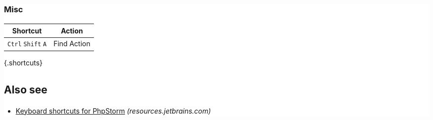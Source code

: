 

### Misc

Shortcut | Action
---|---
`Ctrl` `Shift` `A`  | Find Action
{.shortcuts}




Also see
--------
- [Keyboard shortcuts for PhpStorm](https://resources.jetbrains.com/storage/products/phpstorm/docs/PhpStorm_ReferenceCard.pdf) _(resources.jetbrains.com)_
